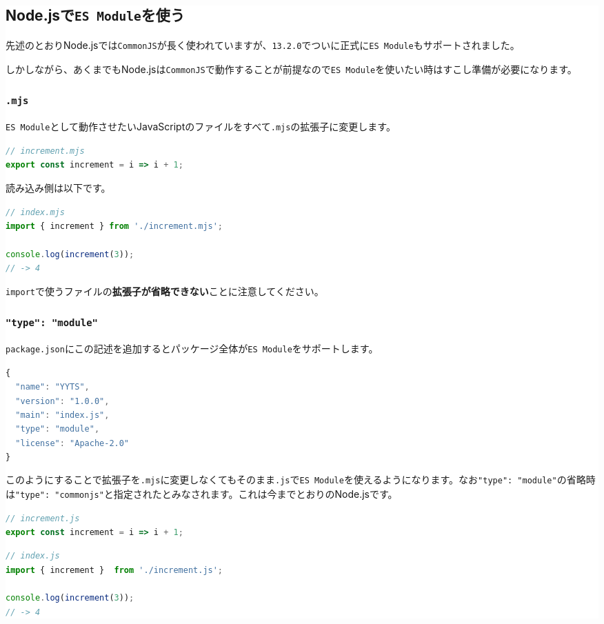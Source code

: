 ## Node.jsで`ES Module`を使う

先述のとおりNode.jsでは`CommonJS`が長く使われていますが、`13.2.0`でついに正式に`ES Module`もサポートされました。

しかしながら、あくまでもNode.jsは`CommonJS`で動作することが前提なので`ES Module`を使いたい時はすこし準備が必要になります。

### `.mjs`

`ES Module`として動作させたいJavaScriptのファイルをすべて`.mjs`の拡張子に変更します。

```typescript
// increment.mjs
export const increment = i => i + 1;
```

読み込み側は以下です。

```typescript
// index.mjs
import { increment } from './increment.mjs';

console.log(increment(3));
// -> 4
```

`import`で使うファイルの**拡張子が省略できない**ことに注意してください。

### `"type": "module"`

`package.json`にこの記述を追加するとパッケージ全体が`ES Module`をサポートします。

```typescript
{
  "name": "YYTS",
  "version": "1.0.0",
  "main": "index.js",
  "type": "module",
  "license": "Apache-2.0"
}
```

このようにすることで拡張子を`.mjs`に変更しなくてもそのまま`.js`で`ES Module`を使えるようになります。なお`"type": "module"`の省略時は`"type": "commonjs"`と指定されたとみなされます。これは今までとおりのNode.jsです。

```typescript
// increment.js
export const increment = i => i + 1;
```

```typescript
// index.js
import { increment }  from './increment.js';

console.log(increment(3));
// -> 4
```
